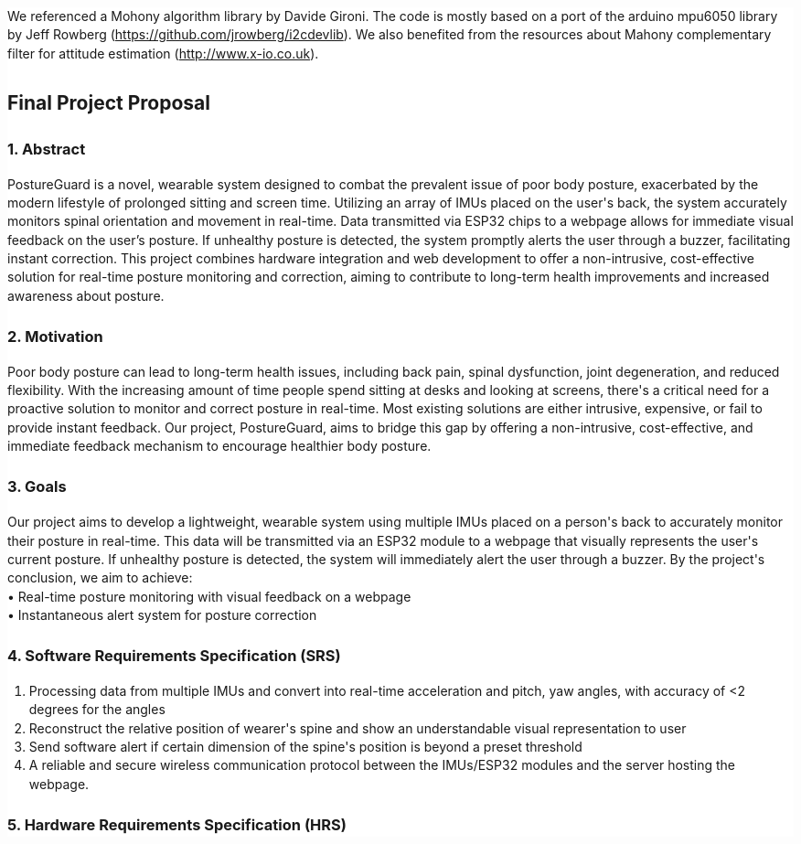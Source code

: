 We referenced a Mohony algorithm library by Davide Gironi. The code is mostly based on a port of the arduino mpu6050 library by Jeff Rowberg (https://github.com/jrowberg/i2cdevlib). We also benefited from the resources about Mahony complementary filter for attitude estimation (http://www.x-io.co.uk).



    
## Final Project Proposal

### 1. Abstract

PostureGuard is a novel, wearable system designed to combat the prevalent issue of poor body posture, exacerbated by the modern lifestyle of prolonged sitting and screen time. Utilizing an array of IMUs placed on the user's back, the system accurately monitors spinal orientation and movement in real-time. Data transmitted via ESP32 chips to a webpage allows for immediate visual feedback on the user’s posture. If unhealthy posture is detected, the system promptly alerts the user through a buzzer, facilitating instant correction. This project combines hardware integration and web development to offer a non-intrusive, cost-effective solution for real-time posture monitoring and correction, aiming to contribute to long-term health improvements and increased awareness about posture.

### 2. Motivation

Poor body posture can lead to long-term health issues, including back pain, spinal dysfunction, joint degeneration, and reduced flexibility. With the increasing amount of time people spend sitting at desks and looking at screens, there's a critical need for a proactive solution to monitor and correct posture in real-time. Most existing solutions are either intrusive, expensive, or fail to provide instant feedback. Our project, PostureGuard, aims to bridge this gap by offering a non-intrusive, cost-effective, and immediate feedback mechanism to encourage healthier body posture.

### 3. Goals

Our project aims to develop a lightweight, wearable system using multiple IMUs placed on a person's back to accurately monitor their posture in real-time. This data will be transmitted via an ESP32 module to a webpage that visually represents the user's current posture. If unhealthy posture is detected, the system will immediately alert the user through a buzzer. By the project's conclusion, we aim to achieve:  
•	Real-time posture monitoring with visual feedback on a webpage  
•	Instantaneous alert system for posture correction   


### 4. Software Requirements Specification (SRS)

1. Processing data from multiple IMUs and convert into real-time acceleration and pitch, yaw angles, with accuracy of <2 degrees for the angles
2. Reconstruct the relative position of wearer's spine and show an understandable visual representation to user
3. Send software alert if certain dimension of the spine's position is beyond a preset threshold
4. A reliable and secure wireless communication protocol between the IMUs/ESP32 modules and the server hosting the webpage.


### 5. Hardware Requirements Specification (HRS)
